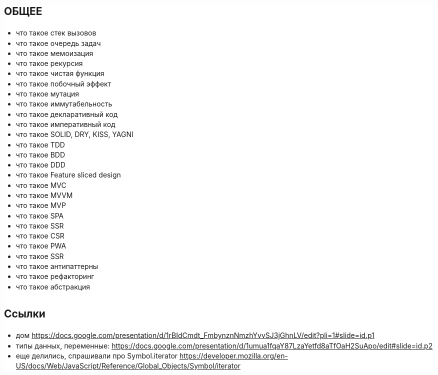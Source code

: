 ## ОБЩЕЕ

- что такое стек вызовов
- что такое очередь задач
- что такое мемоизация
- что такое рекурсия
- что такое чистая функция
- что такое побочный эффект
- что такое мутация
- что такое иммутабельность
- что такое декларативный код
- что такое императивный код
- что такое SOLID, DRY, KISS, YAGNI
- что такое TDD
- что такое BDD
- что такое DDD
- что такое Feature sliced design
- что такое MVC
- что такое MVVM
- что такое MVP
- что такое SPA
- что такое SSR
- что такое CSR
- что такое PWA
- что такое SSR
- что такое антипаттерны
- что такое рефакторинг
- что такое абстракция

## Ссылки

- дом https://docs.google.com/presentation/d/1rBIdCmdt_FmbynznNmzhYvvSJ3jGhnLV/edit?pli=1#slide=id.p1
- типы данных, переменные: https://docs.google.com/presentation/d/1umua1fqaY87LzaYetfd8aTfOaH2SuApo/edit#slide=id.p2
- еще делились, спрашивали про
  Symbol.iterator https://developer.mozilla.org/en-US/docs/Web/JavaScript/Reference/Global_Objects/Symbol/iterator
